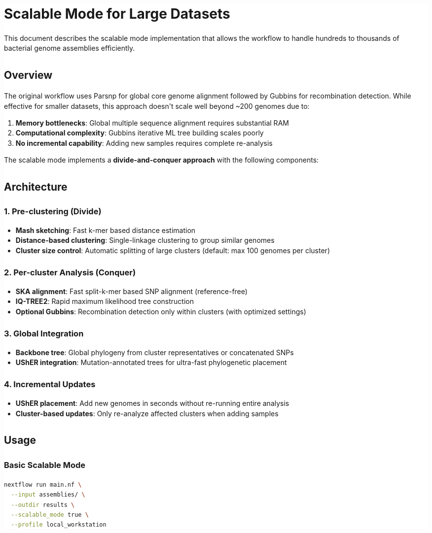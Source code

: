 # Scalable Mode for Large Datasets

This document describes the scalable mode implementation that allows the workflow to handle hundreds to thousands of bacterial genome assemblies efficiently.

## Overview

The original workflow uses Parsnp for global core genome alignment followed by Gubbins for recombination detection. While effective for smaller datasets, this approach doesn't scale well beyond ~200 genomes due to:

1. **Memory bottlenecks**: Global multiple sequence alignment requires substantial RAM
2. **Computational complexity**: Gubbins iterative ML tree building scales poorly
3. **No incremental capability**: Adding new samples requires complete re-analysis

The scalable mode implements a **divide-and-conquer approach** with the following components:

## Architecture

### 1. Pre-clustering (Divide)
- **Mash sketching**: Fast k-mer based distance estimation
- **Distance-based clustering**: Single-linkage clustering to group similar genomes
- **Cluster size control**: Automatic splitting of large clusters (default: max 100 genomes per cluster)

### 2. Per-cluster Analysis (Conquer)
- **SKA alignment**: Fast split-k-mer based SNP alignment (reference-free)
- **IQ-TREE2**: Rapid maximum likelihood tree construction
- **Optional Gubbins**: Recombination detection only within clusters (with optimized settings)

### 3. Global Integration
- **Backbone tree**: Global phylogeny from cluster representatives or concatenated SNPs
- **UShER integration**: Mutation-annotated trees for ultra-fast phylogenetic placement

### 4. Incremental Updates
- **UShER placement**: Add new genomes in seconds without re-running entire analysis
- **Cluster-based updates**: Only re-analyze affected clusters when adding samples

## Usage

### Basic Scalable Mode

```bash
nextflow run main.nf \
  --input assemblies/ \
  --outdir results \
  --scalable_mode true \
  --profile local_workstation
```
